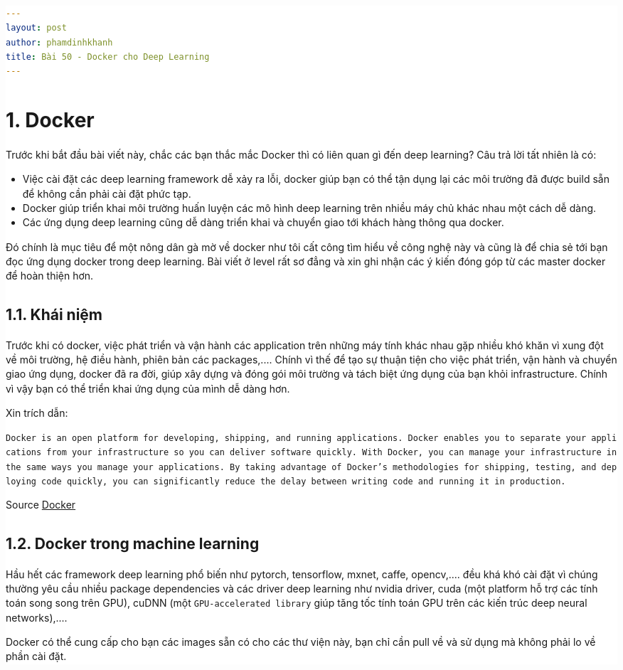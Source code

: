 ```yaml
---
layout: post
author: phamdinhkhanh
title: Bài 50 - Docker cho Deep Learning
---
```


# 1. Docker

Trước khi bắt đầu bài viết này, chắc các bạn thắc mắc Docker thì có liên quan gì đến deep learning? Câu trả lời tất nhiên là có:

* Việc cài đặt các deep learning framework dễ xảy ra lỗi, docker giúp bạn có thể tận dụng lại các môi trường đã được build sẵn để không cần phải cài đặt phức tạp.
* Docker giúp triển khai môi trường huấn luyện các mô hình deep learning trên nhiều máy chủ khác nhau một cách dễ dàng.
* Các ứng dụng deep learning cũng dễ dàng triển khai và chuyển giao tới khách hàng thông qua docker.

Đó chính là mục tiêu để một nông dân gà mờ về docker như tôi cất công tìm hiểu về công nghệ này và cũng là để chia sẻ tới bạn đọc ứng dụng docker trong deep learning. Bài viết ở level rất sơ đẳng và xin ghi nhận các ý kiến đóng góp từ các master docker để hoàn thiện hơn.

## 1.1. Khái niệm

Trước khi có docker, việc phát triển và vận hành các application trên những máy tính khác nhau gặp nhiều khó khăn vì xung đột về môi trường, hệ điều hành, phiên bản các packages,.... Chính vì thế để tạo sự thuận tiện cho việc phát triển, vận hành và chuyển giao ứng dụng, docker đã ra đời, giúp xây dựng và đóng gói môi trường và tách biệt ứng dụng của bạn khỏi infrastructure. Chính vì vậy bạn có thể triển khai ứng dụng của mình dễ dàng hơn.

Xin trích dẫn:

`Docker is an open platform for developing, shipping, and running applications. Docker enables you to separate your applications from your infrastructure so you can deliver software quickly. With Docker, you can manage your infrastructure in the same ways you manage your applications. By taking advantage of Docker’s methodologies for shipping, testing, and deploying code quickly, you can significantly reduce the delay between writing code and running it in production.`

Source [Docker](https://docs.docker.com/get-started/overview/)

## 1.2. Docker trong machine learning

Hầu hết các framework deep learning phổ biến như pytorch, tensorflow, mxnet, caffe, opencv,.... đều khá khó cài đặt vì chúng thường yêu cầu nhiều package dependencies và các driver deep learning như nvidia driver, cuda (một platform hỗ trợ các tính toán song song trên GPU), cuDNN (một `GPU-accelerated library` giúp tăng tốc tính toán GPU trên các kiến trúc deep neural networks),....

Docker có thể cung cấp cho bạn các images sẵn có cho các thư viện này, bạn chỉ cần pull về và sử dụng mà không phải lo về phần cài đặt.

